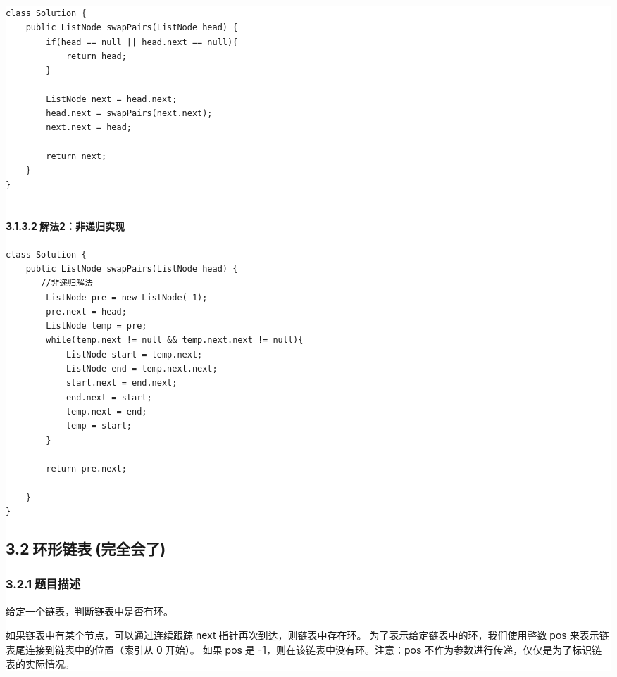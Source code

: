 ```
class Solution {
    public ListNode swapPairs(ListNode head) {
        if(head == null || head.next == null){
            return head;
        }

        ListNode next = head.next;
        head.next = swapPairs(next.next);
        next.next = head;

        return next;
    }
}


```


#### 3.1.3.2 解法2：非递归实现

```
class Solution {
    public ListNode swapPairs(ListNode head) {
       //非递归解法
        ListNode pre = new ListNode(-1);
        pre.next = head;
        ListNode temp = pre;
        while(temp.next != null && temp.next.next != null){
            ListNode start = temp.next;
            ListNode end = temp.next.next;
            start.next = end.next;
            end.next = start;
            temp.next = end;
            temp = start;
        }

        return pre.next;
     
    }
}

```

## 3.2 环形链表 (完全会了)

### 3.2.1 题目描述

给定一个链表，判断链表中是否有环。

如果链表中有某个节点，可以通过连续跟踪 next 指针再次到达，则链表中存在环。 为了表示给定链表中的环，我们使用整数 pos 来表示链表尾连接到链表中的位置（索引从 0 开始）。 如果 pos 是 -1，则在该链表中没有环。注意：pos 不作为参数进行传递，仅仅是为了标识链表的实际情况。
